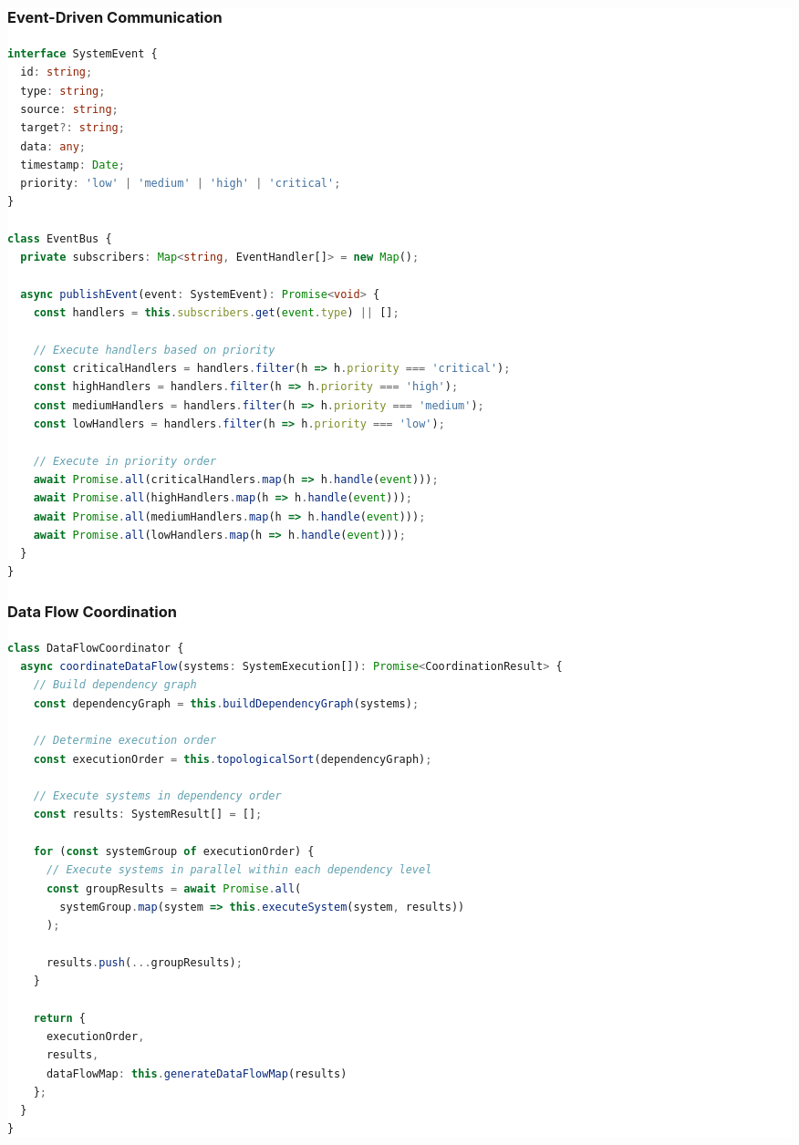 ### Event-Driven Communication

```typescript
interface SystemEvent {
  id: string;
  type: string;
  source: string;
  target?: string;
  data: any;
  timestamp: Date;
  priority: 'low' | 'medium' | 'high' | 'critical';
}

class EventBus {
  private subscribers: Map<string, EventHandler[]> = new Map();
  
  async publishEvent(event: SystemEvent): Promise<void> {
    const handlers = this.subscribers.get(event.type) || [];
    
    // Execute handlers based on priority
    const criticalHandlers = handlers.filter(h => h.priority === 'critical');
    const highHandlers = handlers.filter(h => h.priority === 'high');
    const mediumHandlers = handlers.filter(h => h.priority === 'medium');
    const lowHandlers = handlers.filter(h => h.priority === 'low');
    
    // Execute in priority order
    await Promise.all(criticalHandlers.map(h => h.handle(event)));
    await Promise.all(highHandlers.map(h => h.handle(event)));
    await Promise.all(mediumHandlers.map(h => h.handle(event)));
    await Promise.all(lowHandlers.map(h => h.handle(event)));
  }
}
```

### Data Flow Coordination

```typescript
class DataFlowCoordinator {
  async coordinateDataFlow(systems: SystemExecution[]): Promise<CoordinationResult> {
    // Build dependency graph
    const dependencyGraph = this.buildDependencyGraph(systems);
    
    // Determine execution order
    const executionOrder = this.topologicalSort(dependencyGraph);
    
    // Execute systems in dependency order
    const results: SystemResult[] = [];
    
    for (const systemGroup of executionOrder) {
      // Execute systems in parallel within each dependency level
      const groupResults = await Promise.all(
        systemGroup.map(system => this.executeSystem(system, results))
      );
      
      results.push(...groupResults);
    }
    
    return {
      executionOrder,
      results,
      dataFlowMap: this.generateDataFlowMap(results)
    };
  }
}
```